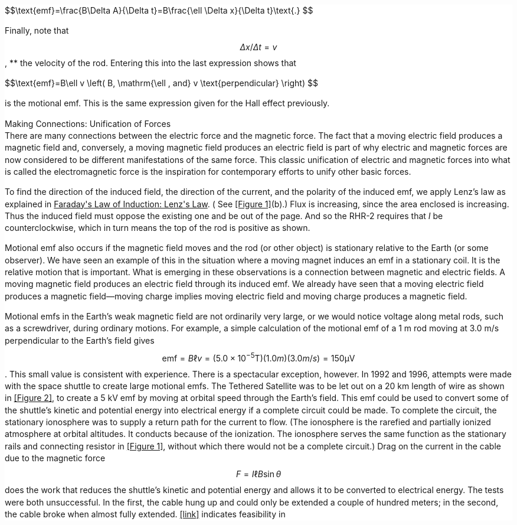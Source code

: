 <div class="equation" >
 $$\text{emf}=\frac{B\Delta A}{\Delta t}=B\frac{\ell \Delta x}{\Delta t}\text{.} $$
</div>

Finally, note that $$\Delta x/\Delta t=v $$ ,
** the velocity of the rod. Entering this into the last expression shows that

<div class="equation" >
 $$\text{emf}=B\ell v \left( B, \mathrm{\ell , and} v \text{perpendicular} \right) $$
</div>

is the motional emf. This is the same expression given for the Hall effect
previously.

<div class="note" data-has-label="true" data-label="" markdown="1">
<div class="title">
Making Connections: Unification of Forces
</div>
There are many connections between the electric force and the magnetic force. The fact that a moving electric field produces a magnetic field and, conversely, a moving magnetic field produces an electric field is part of why electric and magnetic forces are now considered to be different manifestations of the same force. This classic unification of electric and magnetic forces into what is called the electromagnetic force is the inspiration for contemporary efforts to unify other basic forces.

</div>

To find the direction of the induced field, the direction of the current, and
the polarity of the induced emf, we apply Lenz’s law as explained
in [Faraday\'s Law of Induction: Lenz\'s Law](../contents/ch23FaradaysLawOfInduction). (
See [[Figure 1]](#Figure1)(b).) Flux is increasing, since the area enclosed is
increasing. Thus the induced field must oppose the existing one and be out of
the page. And so the RHR-2 requires that *I* be counterclockwise, which in turn
means the top of the rod is positive as shown.

Motional emf also occurs if the magnetic field moves and the rod (or other
object) is stationary relative to the Earth (or some observer). We have seen an
example of this in the situation where a moving magnet induces an emf in a
stationary coil. It is the relative motion that is important. What is emerging
in these observations is a connection between magnetic and electric fields. A
moving magnetic field produces an electric field through its induced emf. We
already have seen that a moving electric field produces a magnetic field—moving
charge implies moving electric field and moving charge produces a magnetic
field.

Motional emfs in the Earth’s weak magnetic field are not ordinarily very large,
or we would notice voltage along metal rods, such as a screwdriver, during
ordinary motions. For example, a simple calculation of the motional emf of a 1 m
rod moving at 3.0 m/s perpendicular to the Earth’s field gives
$$\text{emf}=B\ell v=\left( 5.0 \times 10^{-5} \text{T}\right)\left( 1.0
m\right)\left( 3.0 m/s\right)=150 \text{μV} $$ . This small value is consistent
with experience. There is a spectacular exception, however. In 1992 and 1996,
attempts were made with the space shuttle to create large motional emfs. The
Tethered Satellite was to be let out on a 20 km length of wire as shown
in [[Figure 2]](#Figure2), to create a 5 kV emf by moving at orbital speed
through the Earth’s field. This emf could be used to convert some of the
shuttle’s kinetic and potential energy into electrical energy if a complete
circuit could be made. To complete the circuit, the stationary ionosphere was to
supply a return path for the current to flow. (The ionosphere is the rarefied
and partially ionized atmosphere at orbital altitudes. It conducts because of
the ionization. The ionosphere serves the same function as the stationary rails
and connecting resistor in [[Figure 1]](#Figure1), without which there would not
be a complete circuit.) Drag on the current in the cable due to the magnetic
force $$F=I\ell B \sin \theta $$ does the work that reduces the shuttle’s
kinetic and potential energy and allows it to be converted to electrical energy.
The tests were both unsuccessful. In the first, the cable hung up and could only
be extended a couple of hundred meters; in the second, the cable broke when
almost fully extended. [[link]](#fs-id1169737860174) indicates feasibility in